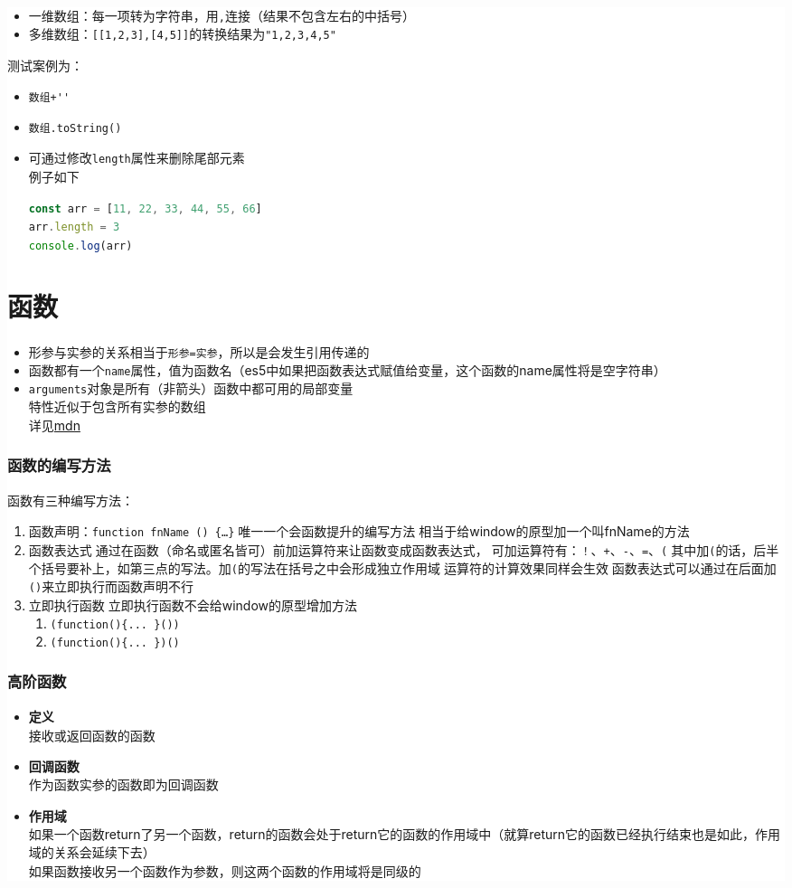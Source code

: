   - 一维数组：每一项转为字符串，用`,`连接（结果不包含左右的中括号）
  - 多维数组：`[[1,2,3],[4,5]]`的转换结果为`"1,2,3,4,5"`

  测试案例为：

  - `数组+''`
  - `数组.toString()`
  
- 可通过修改`length`属性来删除尾部元素  
  例子如下  

  ```js
  const arr = [11, 22, 33, 44, 55, 66]
  arr.length = 3
  console.log(arr)
  ```

  

# 函数

- 形参与实参的关系相当于`形参=实参`，所以是会发生引用传递的
- 函数都有一个`name`属性，值为函数名（es5中如果把函数表达式赋值给变量，这个函数的name属性将是空字符串）
- `arguments`对象是所有（非箭头）函数中都可用的局部变量  
  特性近似于包含所有实参的数组  
  详见[mdn](https://developer.mozilla.org/zh-CN/docs/Web/JavaScript/Reference/Functions/arguments)


### 函数的编写方法
函数有三种编写方法：
1. 函数声明：`function fnName () {…}`
   唯一一个会函数提升的编写方法
   相当于给window的原型加一个叫fnName的方法
2. 函数表达式
   通过在函数（命名或匿名皆可）前加运算符来让函数变成函数表达式，
   可加运算符有：`！`、`+`、`-`、`=`、`(`
   其中加`(`的话，后半个括号要补上，如第三点的写法。加`(`的写法在括号之中会形成独立作用域
   运算符的计算效果同样会生效
   函数表达式可以通过在后面加`()`来立即执行而函数声明不行
3. 立即执行函数
   立即执行函数不会给window的原型增加方法
    1. `(function(){... }())`
     2. `(function(){... })()`
### 高阶函数

- **定义**  
  接收或返回函数的函数

- **回调函数**  
  作为函数实参的函数即为回调函数

- **作用域**  
  如果一个函数return了另一个函数，return的函数会处于return它的函数的作用域中（就算return它的函数已经执行结束也是如此，作用域的关系会延续下去）  
  如果函数接收另一个函数作为参数，则这两个函数的作用域将是同级的
